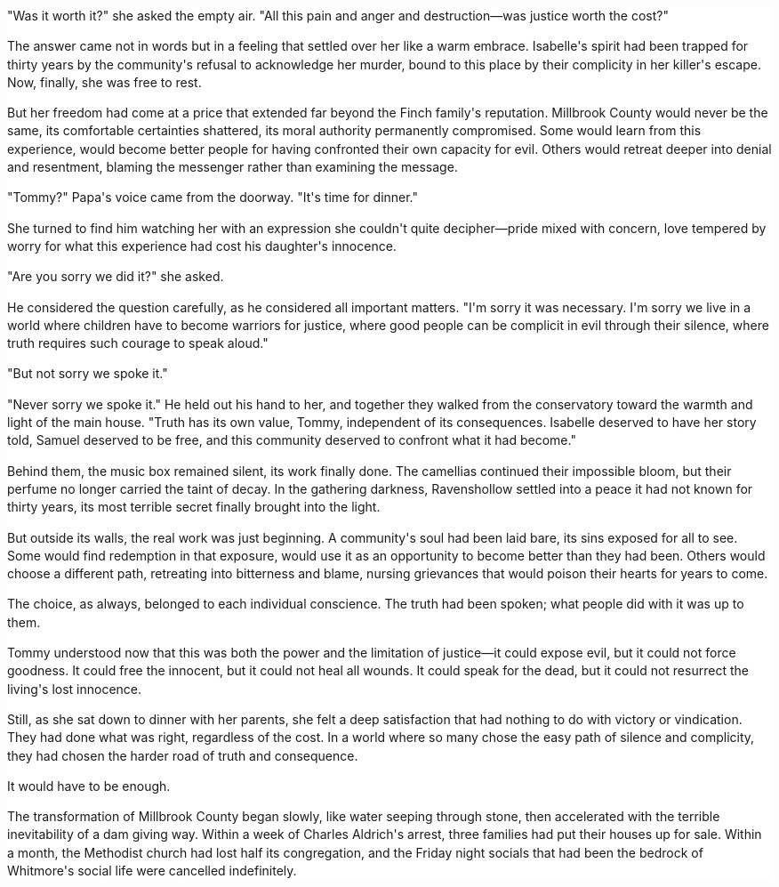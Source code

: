 "Was it worth it?" she asked the empty air. "All this pain and anger and destruction—was justice worth the cost?"

The answer came not in words but in a feeling that settled over her like a warm embrace. Isabelle's spirit had been trapped for thirty years by the community's refusal to acknowledge her murder, bound to this place by their complicity in her killer's escape. Now, finally, she was free to rest.

But her freedom had come at a price that extended far beyond the Finch family's reputation. Millbrook County would never be the same, its comfortable certainties shattered, its moral authority permanently compromised. Some would learn from this experience, would become better people for having confronted their own capacity for evil. Others would retreat deeper into denial and resentment, blaming the messenger rather than examining the message.

"Tommy?" Papa's voice came from the doorway. "It's time for dinner."

She turned to find him watching her with an expression she couldn't quite decipher—pride mixed with concern, love tempered by worry for what this experience had cost his daughter's innocence.

"Are you sorry we did it?" she asked.

He considered the question carefully, as he considered all important matters. "I'm sorry it was necessary. I'm sorry we live in a world where children have to become warriors for justice, where good people can be complicit in evil through their silence, where truth requires such courage to speak aloud."

"But not sorry we spoke it."

"Never sorry we spoke it." He held out his hand to her, and together they walked from the conservatory toward the warmth and light of the main house. "Truth has its own value, Tommy, independent of its consequences. Isabelle deserved to have her story told, Samuel deserved to be free, and this community deserved to confront what it had become."

Behind them, the music box remained silent, its work finally done. The camellias continued their impossible bloom, but their perfume no longer carried the taint of decay. In the gathering darkness, Ravenshollow settled into a peace it had not known for thirty years, its most terrible secret finally brought into the light.

But outside its walls, the real work was just beginning. A community's soul had been laid bare, its sins exposed for all to see. Some would find redemption in that exposure, would use it as an opportunity to become better than they had been. Others would choose a different path, retreating into bitterness and blame, nursing grievances that would poison their hearts for years to come.

The choice, as always, belonged to each individual conscience. The truth had been spoken; what people did with it was up to them.

Tommy understood now that this was both the power and the limitation of justice—it could expose evil, but it could not force goodness. It could free the innocent, but it could not heal all wounds. It could speak for the dead, but it could not resurrect the living's lost innocence.

Still, as she sat down to dinner with her parents, she felt a deep satisfaction that had nothing to do with victory or vindication. They had done what was right, regardless of the cost. In a world where so many chose the easy path of silence and complicity, they had chosen the harder road of truth and consequence.

It would have to be enough.

The transformation of Millbrook County began slowly, like water seeping through stone, then accelerated with the terrible inevitability of a dam giving way. Within a week of Charles Aldrich's arrest, three families had put their houses up for sale. Within a month, the Methodist church had lost half its congregation, and the Friday night socials that had been the bedrock of Whitmore's social life were cancelled indefinitely.
